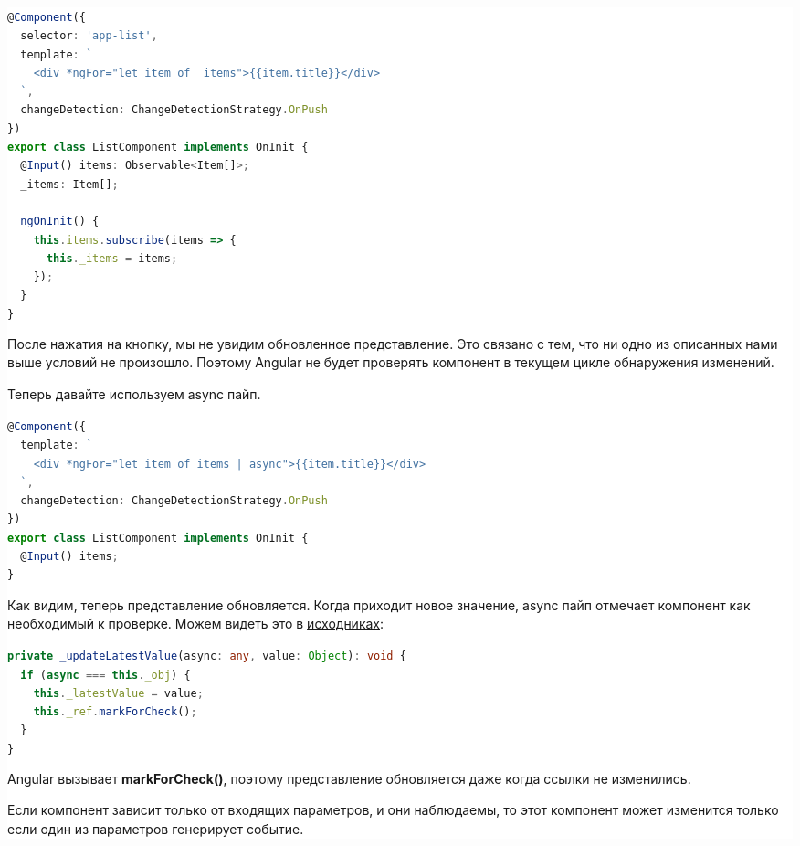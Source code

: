 ```ts
@Component({
  selector: 'app-list',
  template: `
    <div *ngFor="let item of _items">{{item.title}}</div>
  `,
  changeDetection: ChangeDetectionStrategy.OnPush
})
export class ListComponent implements OnInit {
  @Input() items: Observable<Item[]>;
  _items: Item[];

  ngOnInit() {
    this.items.subscribe(items => {
      this._items = items;
    });
  }
}
```

После нажатия на кнопку, мы не увидим обновленное представление. Это связано с тем, что ни одно из описанных нами выше условий не произошло. Поэтому Angular не будет проверять компонент в текущем цикле обнаружения изменений.

Теперь давайте используем async пайп.

```ts
@Component({
  template: `
    <div *ngFor="let item of items | async">{{item.title}}</div>
  `,
  changeDetection: ChangeDetectionStrategy.OnPush
})
export class ListComponent implements OnInit {
  @Input() items;
}
```

Как видим, теперь представление обновляется. Когда приходит новое значение, async пайп отмечает компонент как необходимый к проверке. Можем видеть это в [исходниках](https://github.com/angular/angular/blob/5.2.10/packages/common/src/pipes/async_pipe.ts#L139):

```ts
private _updateLatestValue(async: any, value: Object): void {
  if (async === this._obj) {
    this._latestValue = value;
    this._ref.markForCheck();
  }
}
```

Angular вызывает **markForCheck()**, поэтому представление обновляется даже когда ссылки не изменились.

Если компонент зависит только от входящих параметров, и они наблюдаемы, то этот компонент может изменится только если один из параметров генерирует событие.
